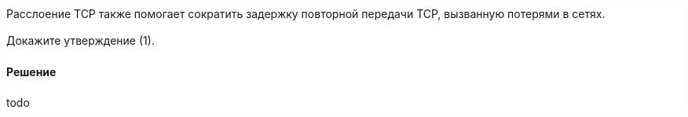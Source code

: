 Расслоение TCP также помогает сократить задержку повторной передачи TCP, вызванную
потерями в сетях.

Докажите утверждение $(1)$. 

#### Решение
todo

